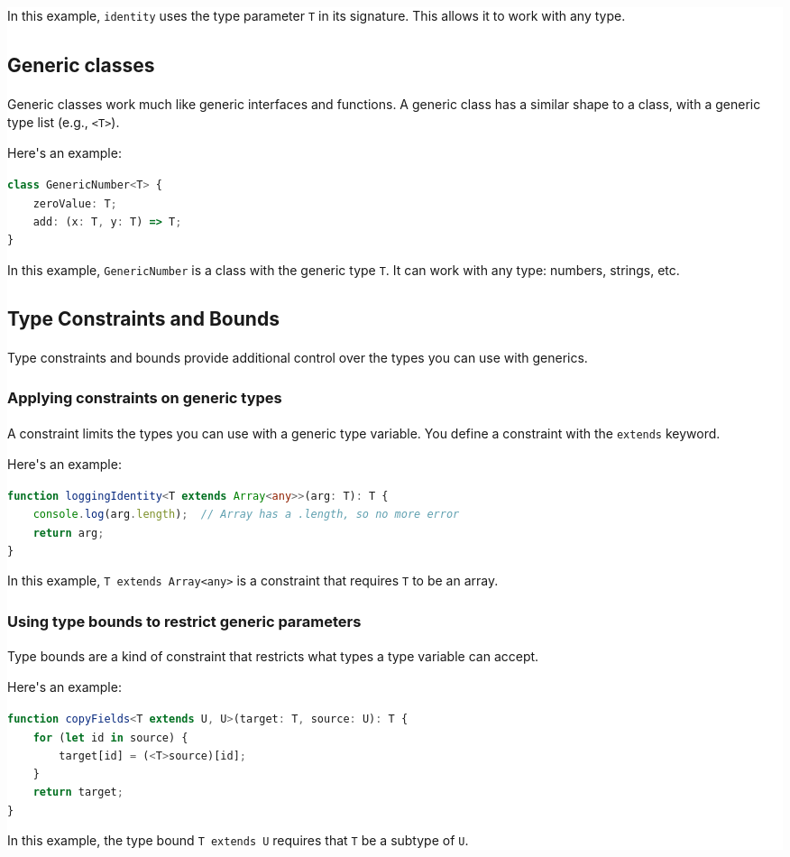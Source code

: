 In this example, `identity` uses the type parameter `T` in its signature. This allows it to work with any type.

## Generic classes

Generic classes work much like generic interfaces and functions. A generic class has a similar shape to a class, with a generic type list (e.g., `<T>`).

Here's an example:

```typescript
class GenericNumber<T> {
    zeroValue: T;
    add: (x: T, y: T) => T;
}
```

In this example, `GenericNumber` is a class with the generic type `T`. It can work with any type: numbers, strings, etc.

## Type Constraints and Bounds

Type constraints and bounds provide additional control over the types you can use with generics.

### Applying constraints on generic types

A constraint limits the types you can use with a generic type variable. You define a constraint with the `extends` keyword.

Here's an example:

```typescript
function loggingIdentity<T extends Array<any>>(arg: T): T {
    console.log(arg.length);  // Array has a .length, so no more error
    return arg;
}
```

In this example, `T extends Array<any>` is a constraint that requires `T` to be an array.

### Using type bounds to restrict generic parameters

Type bounds are a kind of constraint that restricts what types a type variable can accept.

Here's an example:

```typescript
function copyFields<T extends U, U>(target: T, source: U): T {
    for (let id in source) {
        target[id] = (<T>source)[id];
    }
    return target;
}
```

In this example, the type bound `T extends U` requires that `T` be a subtype of `U`.
